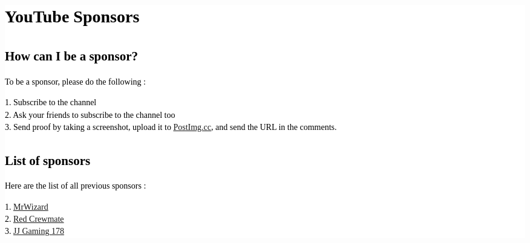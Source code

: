 <style> /* Light mode */ @media (prefers-color-scheme: light) { body { background-color: white; color: black; } } /* Dark mode */ @media (prefers-color-scheme: dark) { body { background-color: black; color: white; } } @font-face { font-family: font; src: url(gt-america.ttf); } * { font-family: font; } </style>

# YouTube Sponsors

## **How can I be a sponsor?**

To be a sponsor, please do the following :

1\. Subscribe to the channel <br>
2\. Ask your friends to subscribe to the channel too <br>
3\. Send proof by taking a screenshot, upload it to [PostImg.cc](https://img.cc), and send the URL in the comments.

## **List of sponsors**

Here are the list of all previous sponsors :

1\. [MrWizard](https://www.youtube.com/channel/UCP5IUViMM-2YFG3mWPd9ZDw) <br>
2\. [Red Crewmate](https://www.youtube.com/c/RedCrewmate) <br>
3\. [JJ Gaming 178](https://m.youtube.com/channel/UCnWt9amT9gEy96okOI4FXCA)
